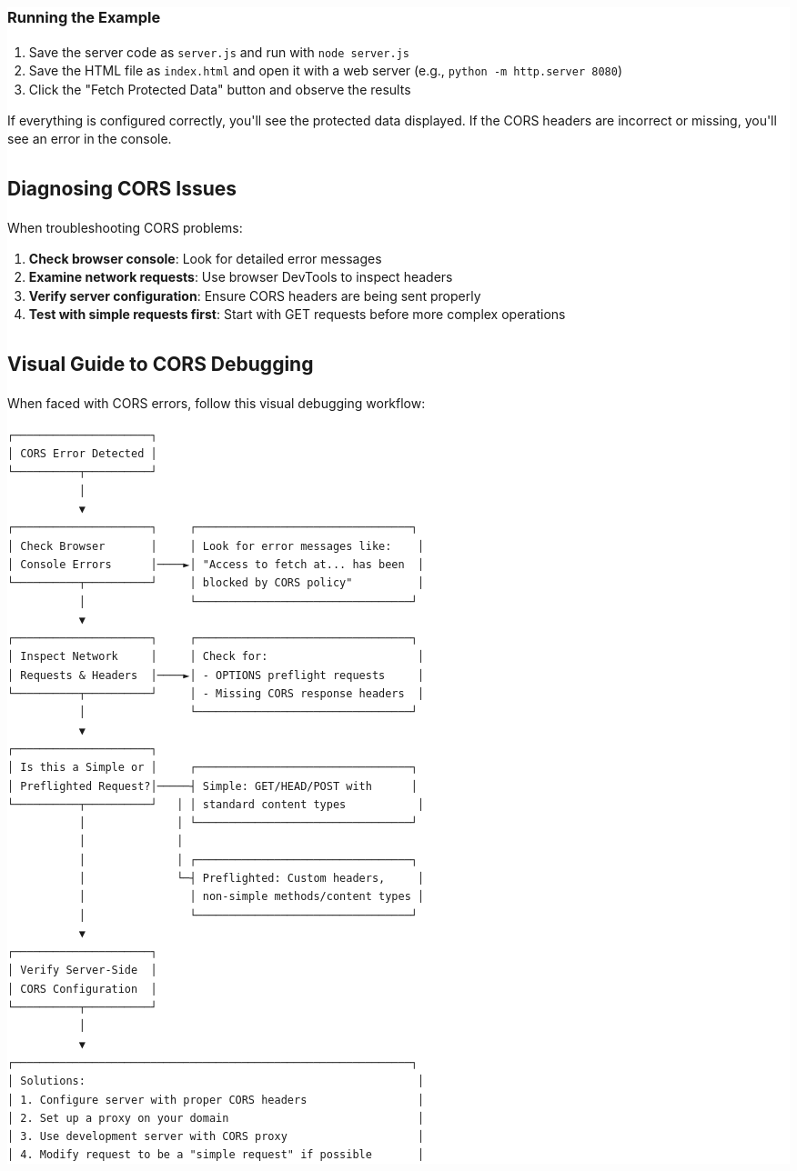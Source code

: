 ### Running the Example

1. Save the server code as `server.js` and run with `node server.js`
2. Save the HTML file as `index.html` and open it with a web server (e.g., `python -m http.server 8080`)
3. Click the "Fetch Protected Data" button and observe the results

If everything is configured correctly, you'll see the protected data displayed. If the CORS headers are incorrect or missing, you'll see an error in the console.

## Diagnosing CORS Issues

When troubleshooting CORS problems:

1. **Check browser console**: Look for detailed error messages
2. **Examine network requests**: Use browser DevTools to inspect headers
3. **Verify server configuration**: Ensure CORS headers are being sent properly
4. **Test with simple requests first**: Start with GET requests before more complex operations

## Visual Guide to CORS Debugging

When faced with CORS errors, follow this visual debugging workflow:

```
┌─────────────────────┐
│ CORS Error Detected │
└──────────┬──────────┘
           │
           ▼
┌─────────────────────┐     ┌─────────────────────────────────┐
│ Check Browser       │     │ Look for error messages like:    │
│ Console Errors      │────►│ "Access to fetch at... has been  │
└──────────┬──────────┘     │ blocked by CORS policy"          │
           │                └─────────────────────────────────┘
           ▼
┌─────────────────────┐     ┌─────────────────────────────────┐
│ Inspect Network     │     │ Check for:                       │
│ Requests & Headers  │────►│ - OPTIONS preflight requests     │
└──────────┬──────────┘     │ - Missing CORS response headers  │
           │                └─────────────────────────────────┘
           ▼
┌─────────────────────┐
│ Is this a Simple or │     ┌─────────────────────────────────┐
│ Preflighted Request?│─────┤ Simple: GET/HEAD/POST with      │
└──────────┬──────────┘   │ │ standard content types           │
           │              │ └─────────────────────────────────┘
           │              │
           │              │ ┌─────────────────────────────────┐
           │              └─┤ Preflighted: Custom headers,     │
           │                │ non-simple methods/content types │
           │                └─────────────────────────────────┘
           ▼
┌─────────────────────┐
│ Verify Server-Side  │
│ CORS Configuration  │
└──────────┬──────────┘
           │
           ▼
┌─────────────────────────────────────────────────────────────┐
│ Solutions:                                                   │
│ 1. Configure server with proper CORS headers                 │
│ 2. Set up a proxy on your domain                             │
│ 3. Use development server with CORS proxy                    │
│ 4. Modify request to be a "simple request" if possible       │
```